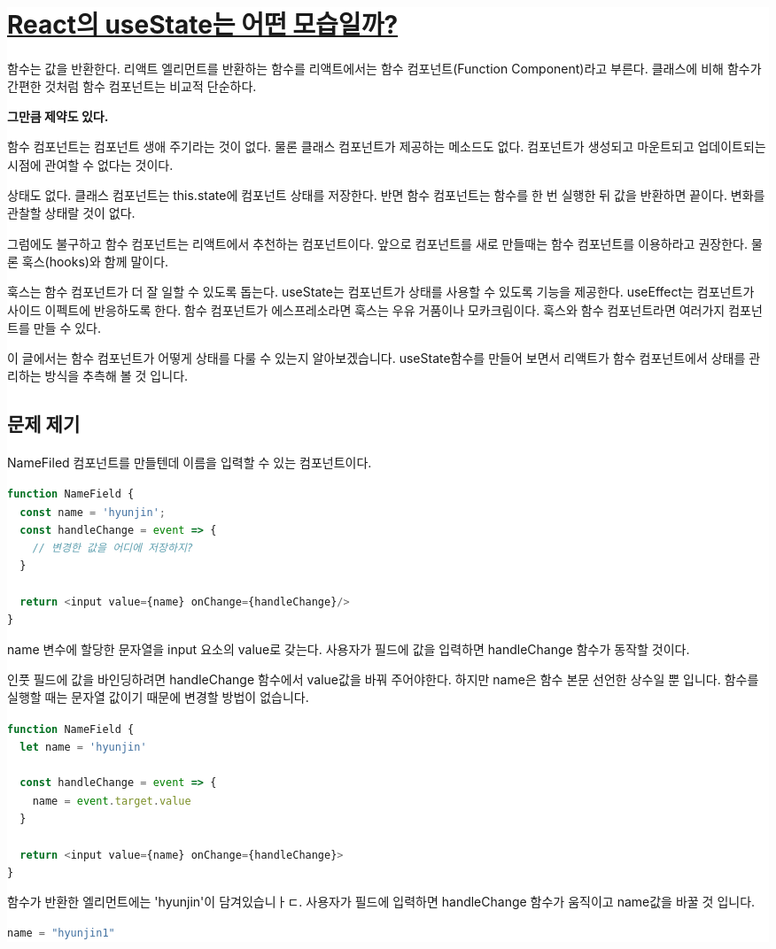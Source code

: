 # [React의 useState는 어떤 모습일까?](https://jeonghwan-kim.github.io/dev/2022/04/11/use-state.html)

함수는 값을 반환한다. 리액트 엘리먼트를 반환하는 함수를 리액트에서는 함수 컴포넌트(Function Component)라고 부른다. 클래스에 비해 함수가 간편한 것처럼 함수 컴포넌트는 비교적 단순하다.

**그만큼 제약도 있다.**

함수 컴포넌트는 컴포넌트 생애 주기라는 것이 없다. 물론 클래스 컴포넌트가 제공하는 메소드도 없다. 컴포넌트가 생성되고 마운트되고 업데이트되는 시점에 관여할 수 없다는 것이다.

상태도 없다. 클래스 컴포넌트는 this.state에 컴포넌트 상태를 저장한다. 반면 함수 컴포넌트는 함수를 한 번 실행한 뒤 값을 반환하면 끝이다. 변화를 관찰할 상태랄 것이 없다.

그럼에도 불구하고 함수 컴포넌트는 리액트에서 추천하는 컴포넌트이다. 앞으로 컴포넌트를 새로 만들때는 함수 컴포넌트를 이용하라고 권장한다. 물론 훅스(hooks)와 함께 말이다.

훅스는 함수 컴포넌트가 더 잘 일할 수 있도록 돕는다. useState는 컴포넌트가 상태를 사용할 수 있도록 기능을 제공한다. useEffect는 컴포넌트가 사이드 이펙트에 반응하도록 한다. 함수 컴포넌트가 에스프레소라면 훅스는 우유 거품이나 모카크림이다. 훅스와 함수 컴포넌트라면 여러가지 컴포넌트를 만들 수 있다.

이 글에서는 함수 컴포넌트가 어떻게 상태를 다룰 수 있는지 알아보겠습니다. useState함수를 만들어 보면서 리액트가 함수 컴포넌트에서 상태를 관리하는 방식을 추측해 볼 것 입니다.

## 문제 제기

NameFiled 컴포넌트를 만들텐데 이름을 입력할 수 있는 컴포넌트이다.

```js
function NameField {
  const name = 'hyunjin';
  const handleChange = event => {
    // 변경한 값을 어디에 저장하지?
  }

  return <input value={name} onChange={handleChange}/>
}
```

name 변수에 할당한 문자열을 input 요소의 value로 갖는다. 사용자가 필드에 값을 입력하면 handleChange 함수가 동작할 것이다.

인풋 필드에 값을 바인딩하려면 handleChange 함수에서 value값을 바꿔 주어야한다. 하지만 name은 함수 본문 선언한 상수일 뿐 입니다. 함수를 실행할 때는 문자열 값이기 때문에 변경할 방법이 없습니다.

```js
function NameField {
  let name = 'hyunjin'

  const handleChange = event => {
    name = event.target.value
  }

  return <input value={name} onChange={handleChange}>
}
```

함수가 반환한 엘리먼트에는 'hyunjin'이 담겨있습니ㅏㄷ. 사용자가 필드에 입력하면 handleChange 함수가 움직이고 name값을 바꿀 것 입니다.

```js
name = "hyunjin1"
```
